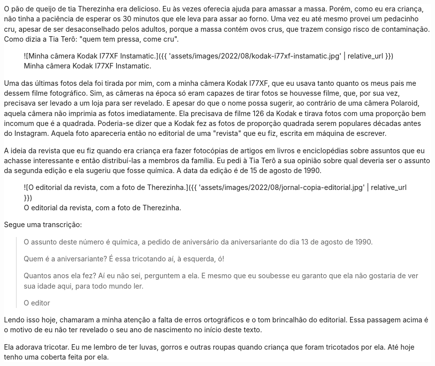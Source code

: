 O pão de queijo de tia Therezinha era delicioso. Eu às vezes oferecia
ajuda para amassar a massa. Porém, como eu era criança, não tinha a
paciência de esperar os 30 minutos que ele leva para assar ao forno. Uma
vez eu até mesmo provei um pedacinho cru, apesar de ser desaconselhado
pelos adultos, porque a massa contém ovos crus, que trazem consigo risco
de contaminação. Como dizia a Tia Terô: "quem tem pressa, come cru".

<figure markdown="1">
![Minha câmera Kodak I77XF Instamatic.]({{ 'assets/images/2022/08/kodak-i77xf-instamatic.jpg' | relative_url }})
<figcaption>Minha câmera Kodak I77XF Instamatic.</figcaption>
</figure>

Uma das últimas fotos dela foi tirada por mim, com a minha câmera Kodak
I77XF, que eu usava tanto quanto os meus pais me dessem filme fotográfico.
Sim, as câmeras na época só eram capazes de tirar fotos se houvesse filme,
que, por sua vez, precisava ser levado a um loja para ser revelado. E apesar
do que o nome possa sugerir, ao contrário de uma câmera Polaroid, aquela
câmera não imprimia as fotos imediatamente. Ela precisava de filme 126 da
Kodak e tirava fotos com uma proporção bem incomum que é a quadrada.
Poderia-se dizer que a Kodak fez as fotos de proporção quadrada serem
populares décadas antes do Instagram. Aquela foto apareceria então no
editorial de uma "revista" que eu fiz, escrita em máquina de escrever.

A ideia da revista que eu fiz quando era criança era fazer fotocópias de
artigos em livros e enciclopédias sobre assuntos que eu achasse
interessante e então distribuí-las a membros da família. Eu pedi à Tia
Terô a sua opinião sobre qual deveria ser o assunto da segunda edição e
ela sugeriu que fosse química. A data da edição é de 15 de agosto de 1990.

<figure markdown="1">
![O editorial da revista, com a foto de Therezinha.]({{ 'assets/images/2022/08/jornal-copia-editorial.jpg' | relative_url }})
<figcaption>O editorial da revista, com a foto de Therezinha.</figcaption>
</figure>

Segue uma transcrição:

> O assunto deste número é química, a pedido de aniversário da
> aniversariante do dia 13 de agosto de 1990.
> 
> Quem é a aniversariante? É essa tricotando aí, à esquerda, ó!
> 
> Quantos anos ela fez? Aí eu não sei, perguntem a ela. E mesmo que eu
> soubesse eu garanto que ela não gostaria de ver sua idade aqui, para
> todo mundo ler.
> 
> O editor

Lendo isso hoje, chamaram a minha atenção a falta de erros ortográficos e
o tom brincalhão do editorial. Essa passagem acima é o motivo de eu
não ter revelado o seu ano de nascimento no início deste texto.

Ela adorava tricotar. Eu me lembro de ter luvas, gorros e outras roupas
quando criança que foram tricotados por ela. Até hoje tenho uma coberta
feita por ela.
